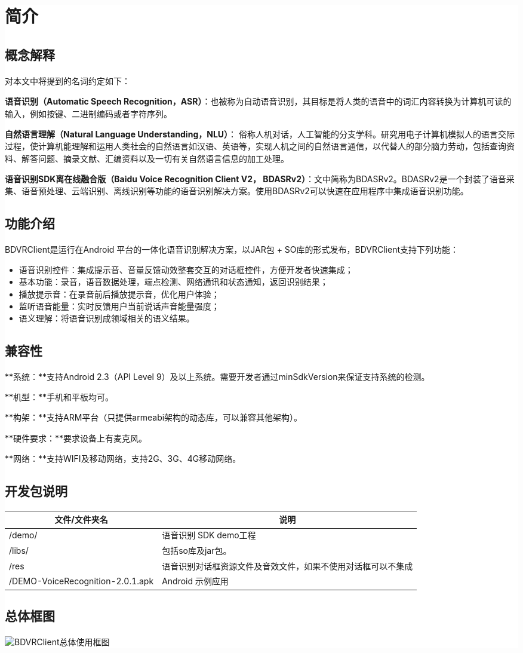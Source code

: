 # 简介

## 概念解释

对本文中将提到的名词约定如下：

**语音识别（Automatic Speech Recognition，ASR）**：也被称为自动语音识别，其目标是将人类的语音中的词汇内容转换为计算机可读的输入，例如按键、二进制编码或者字符序列。

**自然语言理解（Natural Language Understanding，NLU）**： 俗称人机对话，人工智能的分支学科。研究用电子计算机模拟人的语言交际过程，使计算机能理解和运用人类社会的自然语言如汉语、英语等，实现人机之间的自然语言通信，以代替人的部分脑力劳动，包括查询资料、解答问题、摘录文献、汇编资料以及一切有关自然语言信息的加工处理。

**语音识别SDK离在线融合版（Baidu Voice Recognition Client V2， BDASRv2）**：文中简称为BDASRv2。BDASRv2是一个封装了语音采集、语音预处理、云端识别、离线识别等功能的语音识别解决方案。使用BDASRv2可以快速在应用程序中集成语音识别功能。

## 功能介绍

BDVRClient是运行在Android 平台的一体化语音识别解决方案，以JAR包 + SO库的形式发布，BDVRClient支持下列功能：

- 语音识别控件：集成提示音、音量反馈动效整套交互的对话框控件，方便开发者快速集成；
- 基本功能：录音，语音数据处理，端点检测、网络通讯和状态通知，返回识别结果；
- 播放提示音：在录音前后播放提示音，优化用户体验；
- 监听语音能量：实时反馈用户当前说话声音能量强度；
- 语义理解：将语音识别成领域相关的语义结果。

## 兼容性

**系统：**支持Android 2.3（API Level 9）及以上系统。需要开发者通过minSdkVersion来保证支持系统的检测。

**机型：**手机和平板均可。

**构架：**支持ARM平台（只提供armeabi架构的动态库，可以兼容其他架构）。

**硬件要求：**要求设备上有麦克风。

**网络：**支持WIFI及移动网络，支持2G、3G、4G移动网络。

## 开发包说明

| 文件/文件夹名                          | 说明                             |
| -------------------------------- | ------------------------------ |
| /demo/                           | 语音识别 SDK demo工程                |
| /libs/                           | 包括so库及jar包。                    |
| /res                             | 语音识别对话框资源文件及音效文件，如果不使用对话框可以不集成 |
| /DEMO-VoiceRecognition-2.0.1.apk | Android 示例应用                   |

## 总体框图

![BDVRClient总体使用框图](http://bos.nj.bpc.baidu.com/v1/audio/BDVRClientzongtishiyongkuangtu.png "BDVRClient总体使用框图")
